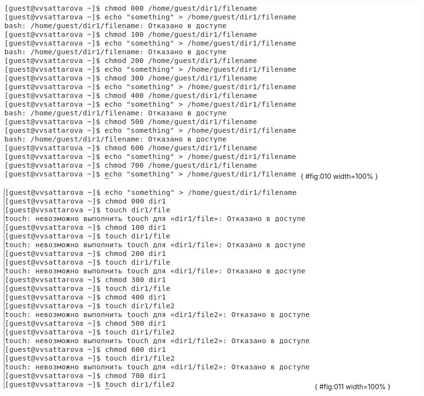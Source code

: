 ![Рис. 10 Запись текста в файл при различных атрибутах](image/10.jpg){ #fig:010 width=100% }

![Рис. 11 Создание файла при различных атрибутах](image/11.jpg){ #fig:011 width=100% }
